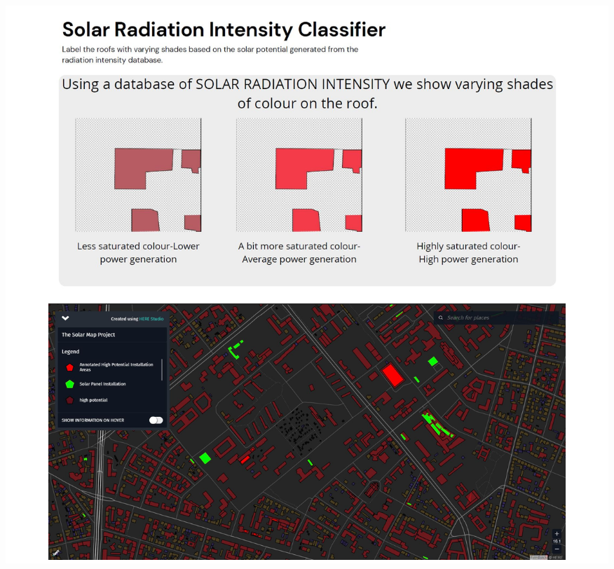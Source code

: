 <p align="center">
    <img src="./image/3333.JPG" alt="Size Limit CLI" width="738">
  </p>

<p align="center">
    <img src="./image/1.JPG" alt="Size Limit CLI" width="738">
  </p>
